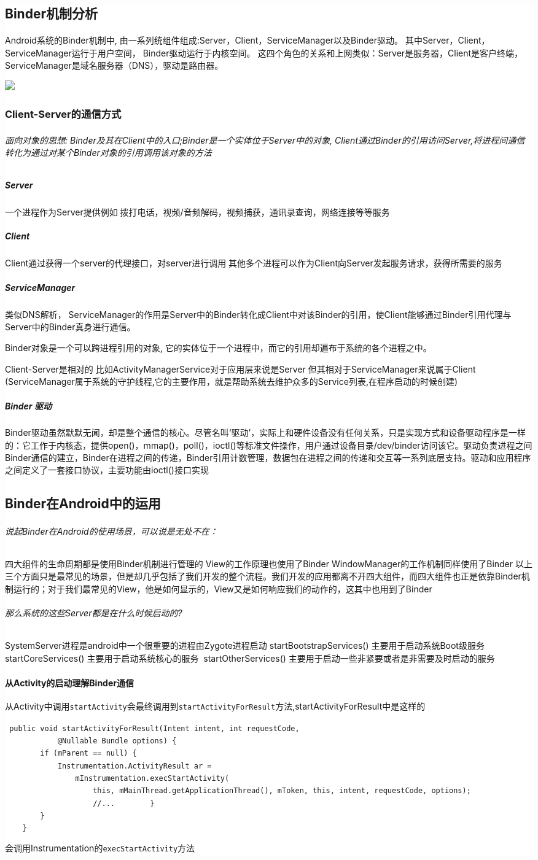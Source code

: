 ## Binder机制分析
Android系统的Binder机制中, 由一系列统组件组成:Server，Client，ServiceManager以及Binder驱动。
其中Server，Client， ServiceManager运行于用户空间， Binder驱动运行于内核空间。
这四个角色的关系和上网类似：Server是服务器，Client是客户终端， ServiceManager是域名服务器（DNS），驱动是路由器。

![](https://user-gold-cdn.xitu.io/2018/6/25/16434e9bbb001e00?w=1276&h=645&f=png&s=316020)

### Client-Server的通信方式
###### 面向对象的思想: Binder及其在Client中的入口;Binder是一个实体位于Server中的对象, Client通过Binder的引用访问Server,将进程间通信转化为通过对某个Binder对象的引用调用该对象的方法

##### Server
一个进程作为Server提供例如 拨打电话，视频/音频解码，视频捕获，通讯录查询，网络连接等等服务 
##### Client
Client通过获得一个server的代理接口，对server进行调用
其他多个进程可以作为Client向Server发起服务请求，获得所需要的服务
##### ServiceManager
类似DNS解析， ServiceManager的作用是Server中的Binder转化成Client中对该Binder的引用，使Client能够通过Binder引用代理与Server中的Binder真身进行通信。

Binder对象是一个可以跨进程引用的对象, 它的实体位于一个进程中，而它的引用却遍布于系统的各个进程之中。 

Client-Server是相对的
比如ActivityManagerService对于应用层来说是Server 但其相对于ServiceManager来说属于Client
(ServiceManager属于系统的守护线程,它的主要作用，就是帮助系统去维护众多的Service列表,在程序启动的时候创建)
##### Binder 驱动
Binder驱动虽然默默无闻，却是整个通信的核心。尽管名叫‘驱动’，实际上和硬件设备没有任何关系，只是实现方式和设备驱动程序是一样的：它工作于内核态，提供open()，mmap()，poll()，ioctl()等标准文件操作，用户通过设备目录/dev/binder访问该它。驱动负责进程之间Binder通信的建立，Binder在进程之间的传递，Binder引用计数管理，数据包在进程之间的传递和交互等一系列底层支持。驱动和应用程序之间定义了一套接口协议，主要功能由ioctl()接口实现
## Binder在Android中的运用
###### 说起Binder在Android的使用场景，可以说是无处不在：
四大组件的生命周期都是使用Binder机制进行管理的
View的工作原理也使用了Binder
WindowManager的工作机制同样使用了Binder
以上三个方面只是最常见的场景，但是却几乎包括了我们开发的整个流程。我们开发的应用都离不开四大组件，而四大组件也正是依靠Binder机制运行的；对于我们最常见的View，他是如何显示的，View又是如何响应我们的动作的，这其中也用到了Binder

###### 那么系统的这些Server都是在什么时候启动的?
SystemServer进程是android中一个很重要的进程由Zygote进程启动
startBootstrapServices() 主要用于启动系统Boot级服务  startCoreServices() 主要用于启动系统核心的服务  startOtherServices() 主要用于启动一些非紧要或者是非需要及时启动的服务
#### 从Activity的启动理解Binder通信
从Activity中调用`startActivity`会最终调用到`startActivityForResult`方法,startActivityForResult中是这样的

```
 public void startActivityForResult(Intent intent, int requestCode,
            @Nullable Bundle options) {
        if (mParent == null) {
            Instrumentation.ActivityResult ar =
                mInstrumentation.execStartActivity(
                    this, mMainThread.getApplicationThread(), mToken, this, intent, requestCode, options);    
                    //...        }
        }
    }
```
会调用Instrumentation的`execStartActivity`方法
